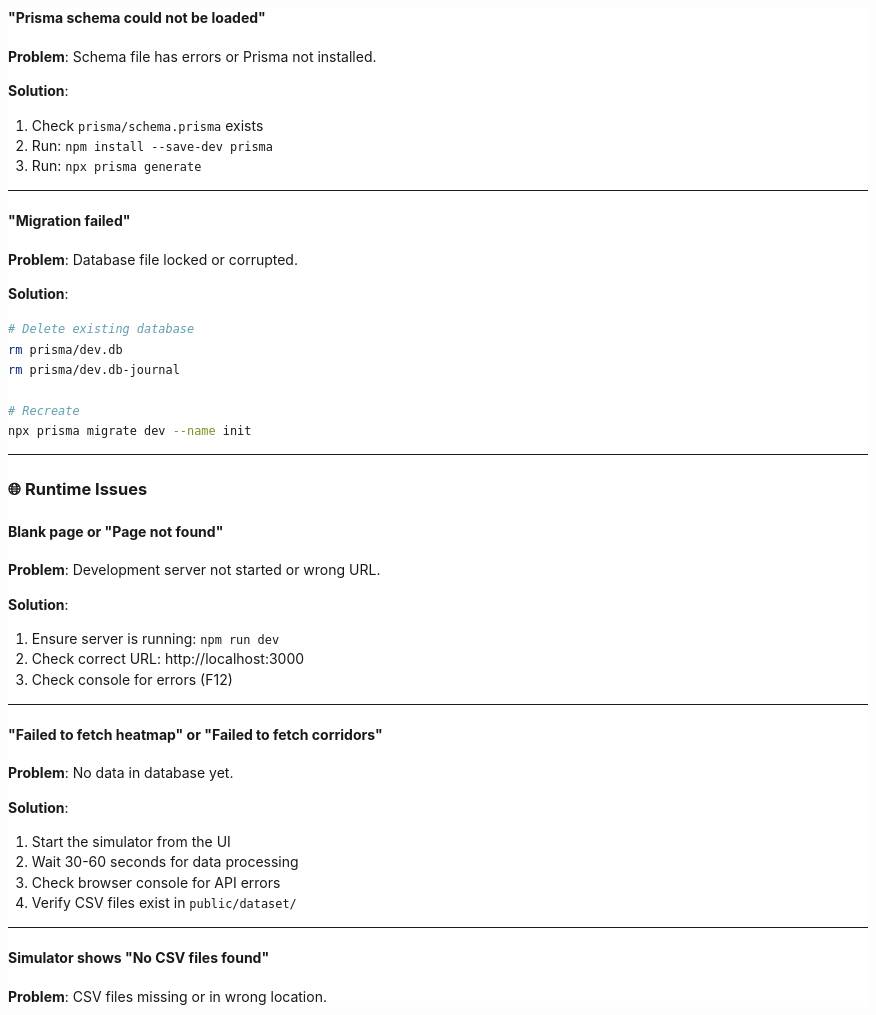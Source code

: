 
#### "Prisma schema could not be loaded"

**Problem**: Schema file has errors or Prisma not installed.

**Solution**:
1. Check `prisma/schema.prisma` exists
2. Run: `npm install --save-dev prisma`
3. Run: `npx prisma generate`

---

#### "Migration failed"

**Problem**: Database file locked or corrupted.

**Solution**:
```bash
# Delete existing database
rm prisma/dev.db
rm prisma/dev.db-journal

# Recreate
npx prisma migrate dev --name init
```

---

### 🌐 Runtime Issues

#### Blank page or "Page not found"

**Problem**: Development server not started or wrong URL.

**Solution**:
1. Ensure server is running: `npm run dev`
2. Check correct URL: http://localhost:3000
3. Check console for errors (F12)

---

#### "Failed to fetch heatmap" or "Failed to fetch corridors"

**Problem**: No data in database yet.

**Solution**:
1. Start the simulator from the UI
2. Wait 30-60 seconds for data processing
3. Check browser console for API errors
4. Verify CSV files exist in `public/dataset/`

---

#### Simulator shows "No CSV files found"

**Problem**: CSV files missing or in wrong location.
